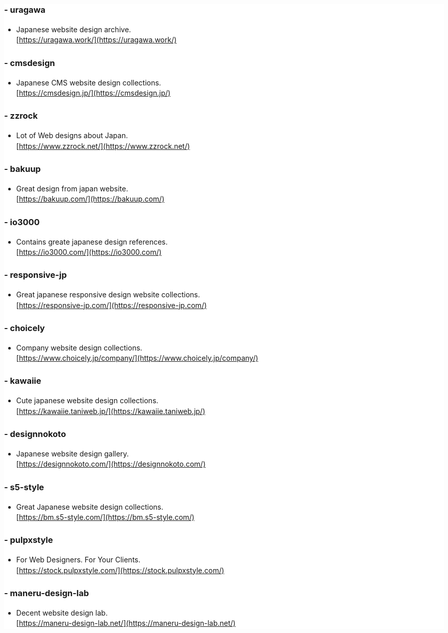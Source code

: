 ### - uragawa   
- Japanese website design archive.       
[https://uragawa.work/](https://uragawa.work/)     

### - cmsdesign   
- Japanese CMS website design collections.       
[https://cmsdesign.jp/](https://cmsdesign.jp/) 

### - zzrock  
- Lot of Web designs about Japan.       
[https://www.zzrock.net/](https://www.zzrock.net/)   

### - bakuup   
- Great design from japan website.         
[https://bakuup.com/](https://bakuup.com/) 

### - io3000    
- Contains greate japanese design references.         
[https://io3000.com/](https://io3000.com/)     

### - responsive-jp   
- Great japanese responsive design website collections.           
[https://responsive-jp.com/](https://responsive-jp.com/)   

### - choicely  
- Company website design collections.           
[https://www.choicely.jp/company/](https://www.choicely.jp/company/)  

### - kawaiie 
- Cute japanese website design collections.           
[https://kawaiie.taniweb.jp/](https://kawaiie.taniweb.jp/)    

### - designnokoto
- Japanese website design gallery.             
[https://designnokoto.com/](https://designnokoto.com/)    

### - s5-style  
- Great Japanese website design collections.             
[https://bm.s5-style.com/](https://bm.s5-style.com/)     

### - pulpxstyle  
- For Web Designers. For Your Clients.                
[https://stock.pulpxstyle.com/](https://stock.pulpxstyle.com/)    

### - maneru-design-lab  
- Decent website design lab.                  
[https://maneru-design-lab.net/](https://maneru-design-lab.net/)  
  